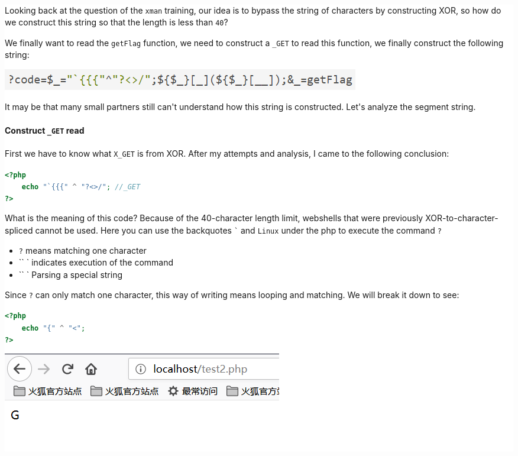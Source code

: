 Looking back at the question of the `xman` training, our idea is to bypass the string of characters by constructing XOR,
so how do we construct this string so that the length is less than `40`?

We finally want to read the `getFlag` function, we need to construct a `_GET` to read this function, we finally
construct the following string:

![payloads](../assets/img/web/payloads.png)

It may be that many small partners still can't understand how this string is constructed. Let's analyze the segment
string.

#### Construct `_GET` read

First we have to know what `X_GET` is from XOR. After my attempts and analysis, I came to the following
conclusion:

```php
<?php
    echo "`{{{" ^ "?<>/"; //_GET
?>
```

What is the meaning of this code? Because of the 40-character length limit, webshells that were previously
XOR-to-character-spliced cannot be used. Here you can use the backquotes `` ` `` and `Linux` under the php to
execute the command `?`

- `?` means matching one character
- `` ` indicates execution of the command
- `` ` Parsing a special string

Since `?` can only match one character, this way of writing means looping and matching. We will break it down to see:

```php
<?php
    echo "{" ^ "<";
?>
```

![answer3](../assets/img/web/answer3.png)
